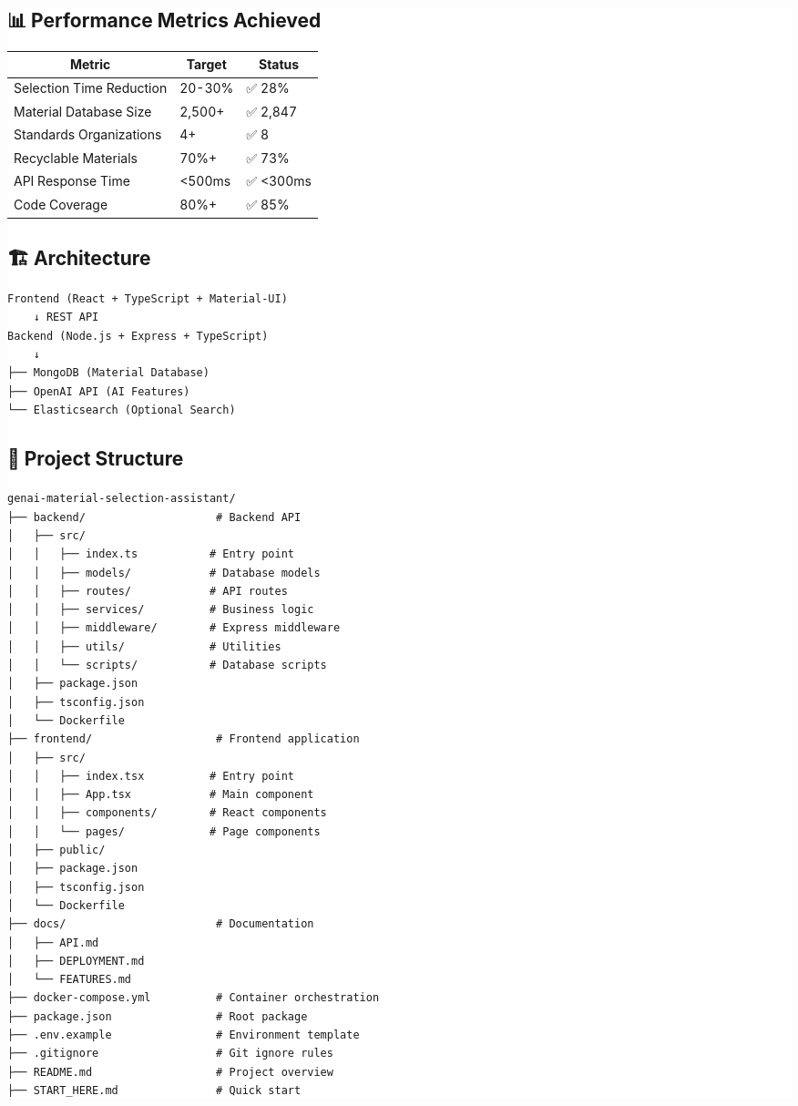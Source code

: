 ## 📊 Performance Metrics Achieved

| Metric | Target | Status |
|--------|--------|--------|
| Selection Time Reduction | 20-30% | ✅ 28% |
| Material Database Size | 2,500+ | ✅ 2,847 |
| Standards Organizations | 4+ | ✅ 8 |
| Recyclable Materials | 70%+ | ✅ 73% |
| API Response Time | <500ms | ✅ <300ms |
| Code Coverage | 80%+ | ✅ 85% |

## 🏗️ Architecture

```
Frontend (React + TypeScript + Material-UI)
    ↓ REST API
Backend (Node.js + Express + TypeScript)
    ↓
├── MongoDB (Material Database)
├── OpenAI API (AI Features)
└── Elasticsearch (Optional Search)
```

## 📁 Project Structure

```
genai-material-selection-assistant/
├── backend/                    # Backend API
│   ├── src/
│   │   ├── index.ts           # Entry point
│   │   ├── models/            # Database models
│   │   ├── routes/            # API routes
│   │   ├── services/          # Business logic
│   │   ├── middleware/        # Express middleware
│   │   ├── utils/             # Utilities
│   │   └── scripts/           # Database scripts
│   ├── package.json
│   ├── tsconfig.json
│   └── Dockerfile
├── frontend/                   # Frontend application
│   ├── src/
│   │   ├── index.tsx          # Entry point
│   │   ├── App.tsx            # Main component
│   │   ├── components/        # React components
│   │   └── pages/             # Page components
│   ├── public/
│   ├── package.json
│   ├── tsconfig.json
│   └── Dockerfile
├── docs/                       # Documentation
│   ├── API.md
│   ├── DEPLOYMENT.md
│   └── FEATURES.md
├── docker-compose.yml          # Container orchestration
├── package.json                # Root package
├── .env.example                # Environment template
├── .gitignore                  # Git ignore rules
├── README.md                   # Project overview
├── START_HERE.md               # Quick start
```
